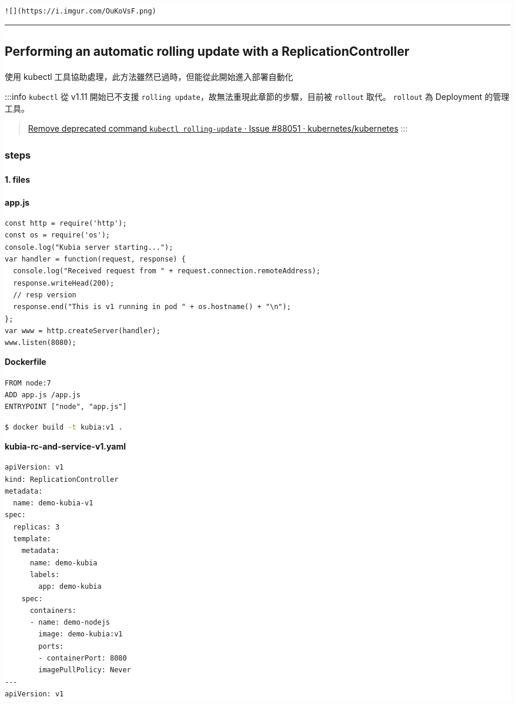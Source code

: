     ![](https://i.imgur.com/OuKoVsF.png)

---

## Performing an automatic rolling update with a ReplicationController
使用 kubectl 工具協助處理，此方法雖然已過時，但能從此開始進入部署自動化

:::info
`kubectl` 從 v1.11 開始已不支援 `rolling update`，故無法重現此章節的步驟，目前被 `rollout` 取代。
`rollout` 為 Deployment 的管理工具。

> [Remove deprecated command `kubectl rolling-update` · Issue #88051 · kubernetes/kubernetes](https://github.com/kubernetes/kubernetes/issues/88051)
:::

### steps
#### 1. files
**app.js**
```javascript=
const http = require('http');
const os = require('os');
console.log("Kubia server starting...");
var handler = function(request, response) {
  console.log("Received request from " + request.connection.remoteAddress);
  response.writeHead(200);
  // resp version
  response.end("This is v1 running in pod " + os.hostname() + "\n");
};
var www = http.createServer(handler);
www.listen(8080);
```

**Dockerfile**
```dockerfile=
FROM node:7
ADD app.js /app.js
ENTRYPOINT ["node", "app.js"]
```

```bash
$ docker build -t kubia:v1 .
```

**kubia-rc-and-service-v1.yaml**
```yaml=
apiVersion: v1
kind: ReplicationController
metadata:
  name: demo-kubia-v1
spec:
  replicas: 3
  template:
    metadata:
      name: demo-kubia
      labels:
        app: demo-kubia
    spec:
      containers:
      - name: demo-nodejs
        image: demo-kubia:v1
        ports:
        - containerPort: 8080
        imagePullPolicy: Never
---
apiVersion: v1
```
